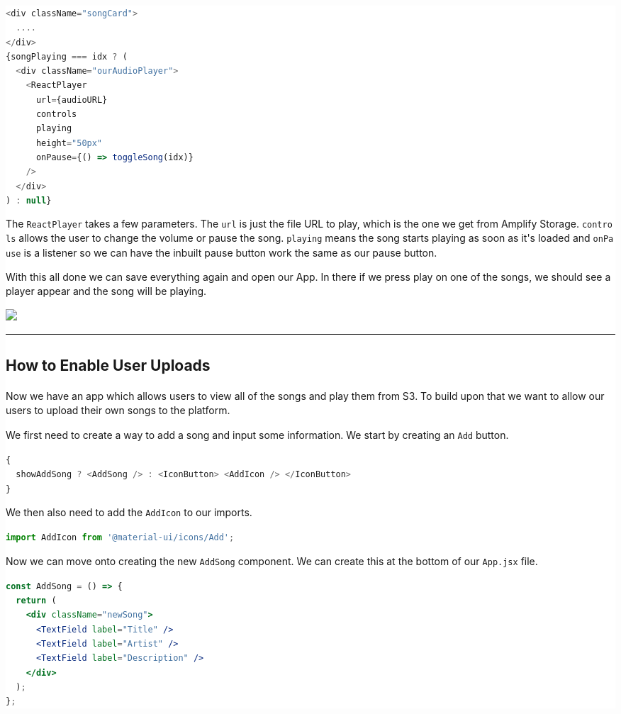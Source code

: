 ```js
<div className="songCard">
  ....
</div>
{songPlaying === idx ? (
  <div className="ourAudioPlayer">
    <ReactPlayer
      url={audioURL}
      controls
      playing
      height="50px"
      onPause={() => toggleSong(idx)}
    />
  </div>
) : null}
```

The `ReactPlayer` takes a few parameters. The `url` is just the file URL to play, which is the one we get from Amplify Storage. `controls` allows the user to change the volume or pause the song. `playing` means the song starts playing as soon as it's loaded and `onPause` is a listener so we can have the inbuilt pause button work the same as our pause button.

With this all done we can save everything again and open our App. In there if we press play on one of the songs, we should see a player appear and the song will be playing.

![](https://completecoding.io/content/images/2020/09/Screenshot-2020-09-11-at-07.00.57.png)

---

## How to Enable User Uploads

Now we have an app which allows users to view all of the songs and play them from S3. To build upon that we want to allow our users to upload their own songs to the platform.

We first need to create a way to add a song and input some information. We start by creating an `Add` button.

```js
{
  showAddSong ? <AddSong /> : <IconButton> <AddIcon /> </IconButton>
}
```

We then also need to add the `AddIcon` to our imports.

```jsx
import AddIcon from '@material-ui/icons/Add';
```

Now we can move onto creating the new `AddSong` component. We can create this at the bottom of our <FontIcon icon="fa-brands fa-react"/>`App.jsx` file.

```jsx title="App.jsx"
const AddSong = () => {
  return (
    <div className="newSong">
      <TextField label="Title" />
      <TextField label="Artist" />
      <TextField label="Description" />
    </div>
  );
};
```
